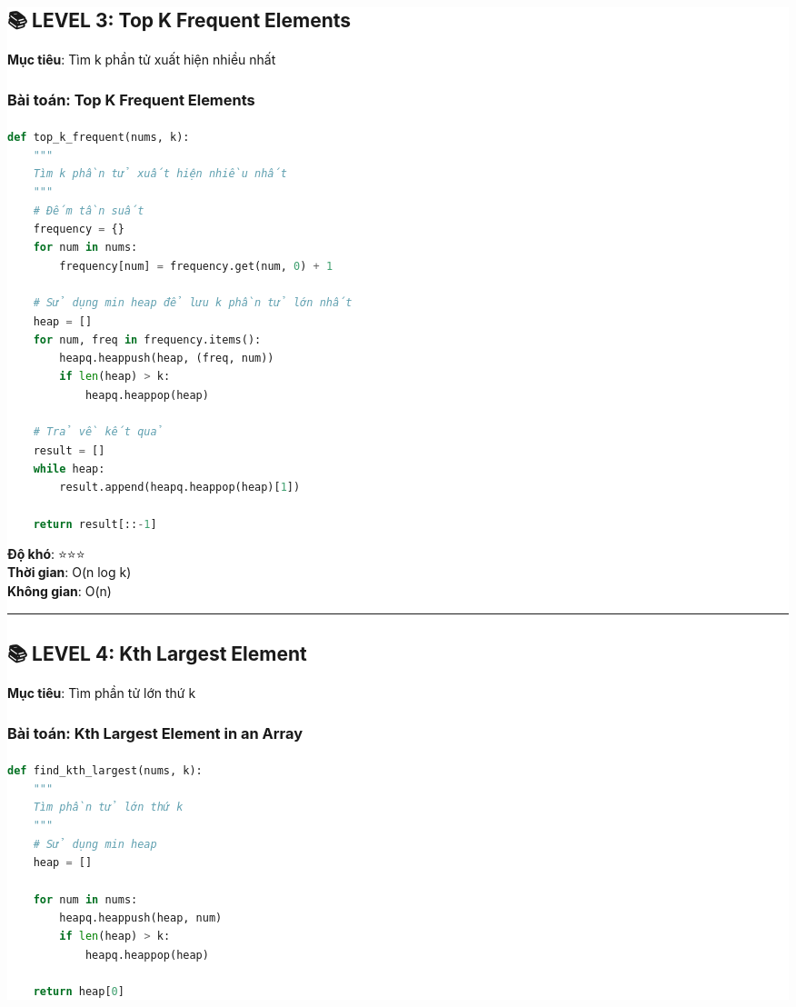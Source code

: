 ## 📚 **LEVEL 3: Top K Frequent Elements**
**Mục tiêu**: Tìm k phần tử xuất hiện nhiều nhất

### Bài toán: Top K Frequent Elements
```python
def top_k_frequent(nums, k):
    """
    Tìm k phần tử xuất hiện nhiều nhất
    """
    # Đếm tần suất
    frequency = {}
    for num in nums:
        frequency[num] = frequency.get(num, 0) + 1
    
    # Sử dụng min heap để lưu k phần tử lớn nhất
    heap = []
    for num, freq in frequency.items():
        heapq.heappush(heap, (freq, num))
        if len(heap) > k:
            heapq.heappop(heap)
    
    # Trả về kết quả
    result = []
    while heap:
        result.append(heapq.heappop(heap)[1])
    
    return result[::-1]
```

**Độ khó**: ⭐⭐⭐  
**Thời gian**: O(n log k)  
**Không gian**: O(n)

---

## 📚 **LEVEL 4: Kth Largest Element**
**Mục tiêu**: Tìm phần tử lớn thứ k

### Bài toán: Kth Largest Element in an Array
```python
def find_kth_largest(nums, k):
    """
    Tìm phần tử lớn thứ k
    """
    # Sử dụng min heap
    heap = []
    
    for num in nums:
        heapq.heappush(heap, num)
        if len(heap) > k:
            heapq.heappop(heap)
    
    return heap[0]
```
